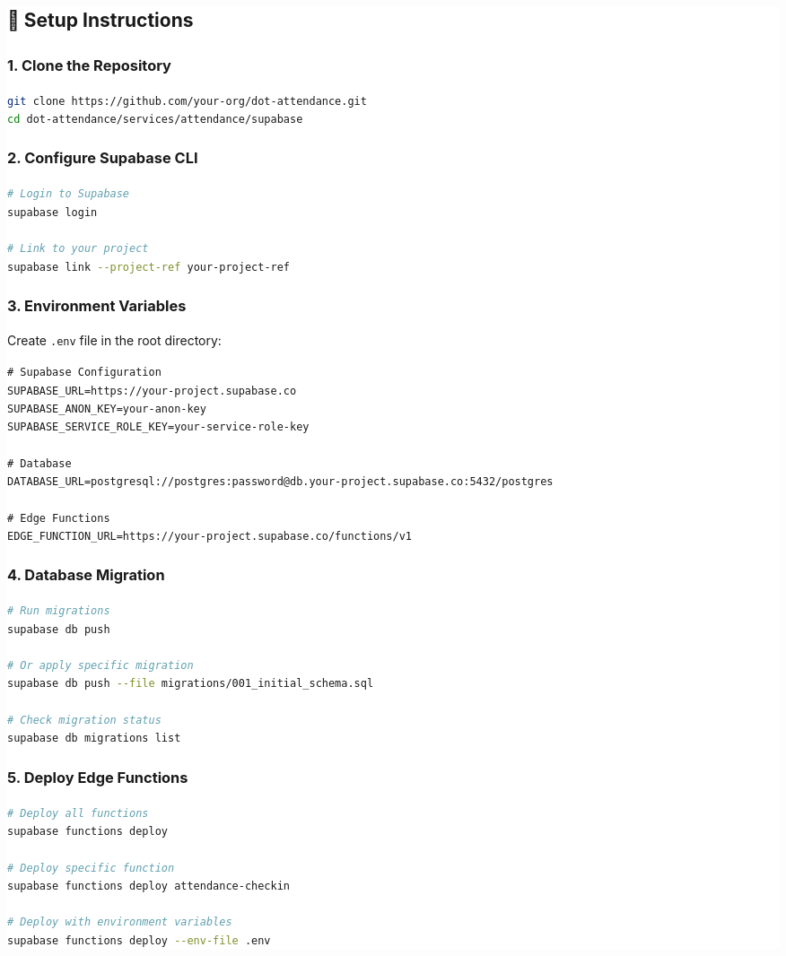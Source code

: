 ## 🔧 Setup Instructions

### 1. Clone the Repository

```bash
git clone https://github.com/your-org/dot-attendance.git
cd dot-attendance/services/attendance/supabase
```

### 2. Configure Supabase CLI

```bash
# Login to Supabase
supabase login

# Link to your project
supabase link --project-ref your-project-ref
```

### 3. Environment Variables

Create `.env` file in the root directory:

```env
# Supabase Configuration
SUPABASE_URL=https://your-project.supabase.co
SUPABASE_ANON_KEY=your-anon-key
SUPABASE_SERVICE_ROLE_KEY=your-service-role-key

# Database
DATABASE_URL=postgresql://postgres:password@db.your-project.supabase.co:5432/postgres

# Edge Functions
EDGE_FUNCTION_URL=https://your-project.supabase.co/functions/v1
```

### 4. Database Migration

```bash
# Run migrations
supabase db push

# Or apply specific migration
supabase db push --file migrations/001_initial_schema.sql

# Check migration status
supabase db migrations list
```

### 5. Deploy Edge Functions

```bash
# Deploy all functions
supabase functions deploy

# Deploy specific function
supabase functions deploy attendance-checkin

# Deploy with environment variables
supabase functions deploy --env-file .env
```
